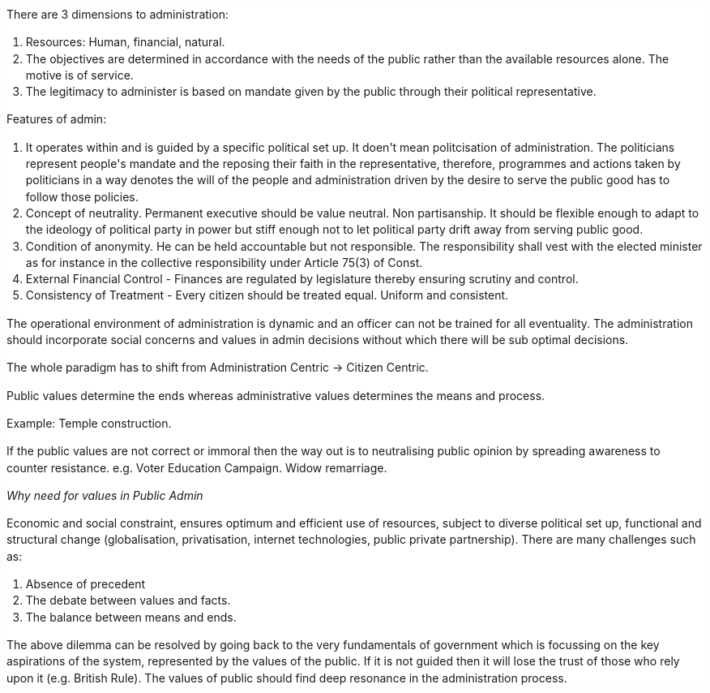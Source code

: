 There are 3 dimensions to administration:

1. Resources: Human, financial, natural.
2. The objectives are determined in accordance with the needs of the public rather than the available resources alone. The motive is of service.
3. The legitimacy to administer is based on mandate given by the public through their political representative.

Features of admin:

1. It operates within and is guided by a specific political set up. It doen't mean politcisation of administration. The politicians represent people's mandate and the reposing their faith in the representative, therefore, programmes and actions taken by politicians in a way denotes the will of the people and administration driven by the desire to serve the public good has to follow those policies.
2. Concept of neutrality. Permanent executive should be value neutral. Non partisanship. It should be flexible enough to adapt to the ideology of political party in power but stiff enough not to let political party drift away from serving public good.
3. Condition of anonymity. He can be held accountable but not responsible. The responsibility shall vest with the elected minister as for instance in the collective responsibility under Article 75(3) of Const.
4. External Financial Control - Finances are regulated by legislature thereby ensuring scrutiny and control.
5. Consistency of Treatment - Every citizen should be treated equal. Uniform and consistent.

The operational environment of administration is dynamic and an officer can not be trained for all eventuality. The administration should incorporate social concerns and values in admin decisions without which there will be sub optimal decisions.

  

The whole paradigm has to shift from Administration Centric -> Citizen Centric. 

Public values determine the ends whereas administrative values determines the means and process.

  

Example: Temple construction.

  

If the public values are not correct or immoral then the way out is to neutralising public opinion by spreading awareness to counter resistance. e.g. Voter Education Campaign. Widow remarriage.

  

_Why need for values in Public Admin_

Economic and social constraint, ensures optimum and efficient use of resources, subject to diverse political set up, functional and structural change (globalisation, privatisation, internet technologies, public private partnership). There are many challenges such as:

1. Absence of precedent
2. The debate between values and facts.
3. The balance between means and ends.

The above dilemma can be resolved by going back to the very fundamentals of government which is focussing on the key aspirations of the system, represented by the values of the public. If it is not guided then it will lose the trust of those who rely upon it (e.g. British Rule). The values of public should find deep resonance in the administration process.
